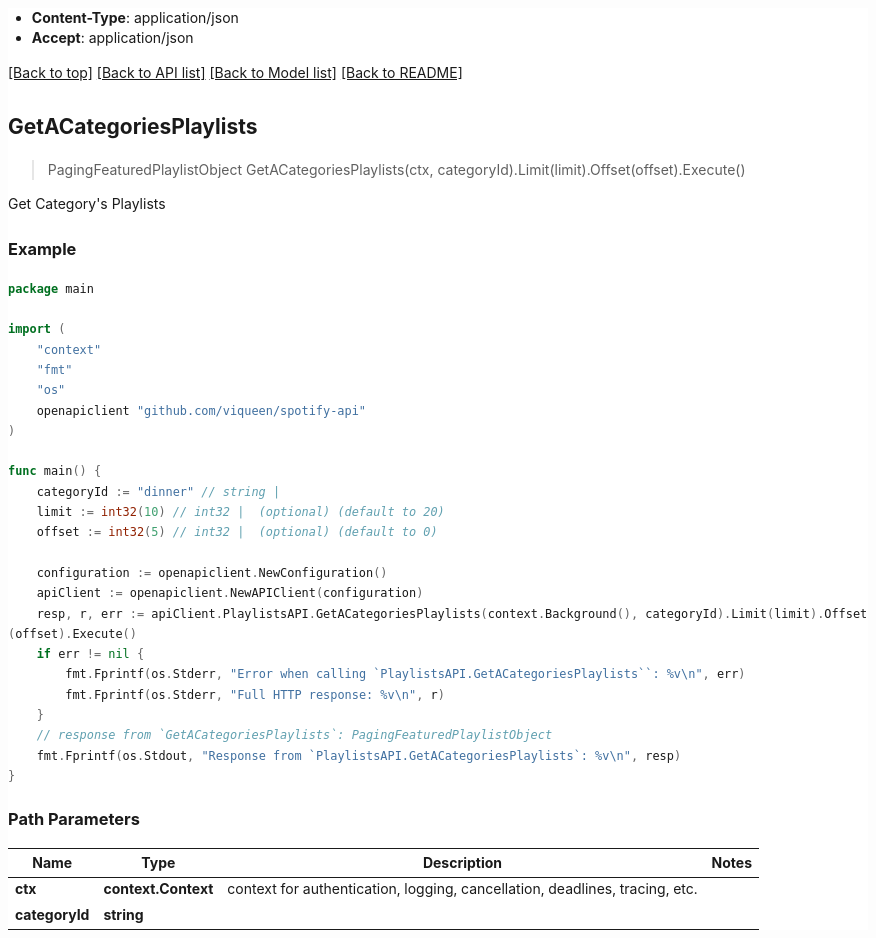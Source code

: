 - **Content-Type**: application/json
- **Accept**: application/json

[[Back to top]](#) [[Back to API list]](../README.md#documentation-for-api-endpoints)
[[Back to Model list]](../README.md#documentation-for-models)
[[Back to README]](../README.md)


## GetACategoriesPlaylists

> PagingFeaturedPlaylistObject GetACategoriesPlaylists(ctx, categoryId).Limit(limit).Offset(offset).Execute()

Get Category's Playlists 



### Example

```go
package main

import (
	"context"
	"fmt"
	"os"
	openapiclient "github.com/viqueen/spotify-api"
)

func main() {
	categoryId := "dinner" // string | 
	limit := int32(10) // int32 |  (optional) (default to 20)
	offset := int32(5) // int32 |  (optional) (default to 0)

	configuration := openapiclient.NewConfiguration()
	apiClient := openapiclient.NewAPIClient(configuration)
	resp, r, err := apiClient.PlaylistsAPI.GetACategoriesPlaylists(context.Background(), categoryId).Limit(limit).Offset(offset).Execute()
	if err != nil {
		fmt.Fprintf(os.Stderr, "Error when calling `PlaylistsAPI.GetACategoriesPlaylists``: %v\n", err)
		fmt.Fprintf(os.Stderr, "Full HTTP response: %v\n", r)
	}
	// response from `GetACategoriesPlaylists`: PagingFeaturedPlaylistObject
	fmt.Fprintf(os.Stdout, "Response from `PlaylistsAPI.GetACategoriesPlaylists`: %v\n", resp)
}
```

### Path Parameters


Name | Type | Description  | Notes
------------- | ------------- | ------------- | -------------
**ctx** | **context.Context** | context for authentication, logging, cancellation, deadlines, tracing, etc.
**categoryId** | **string** |  | 
